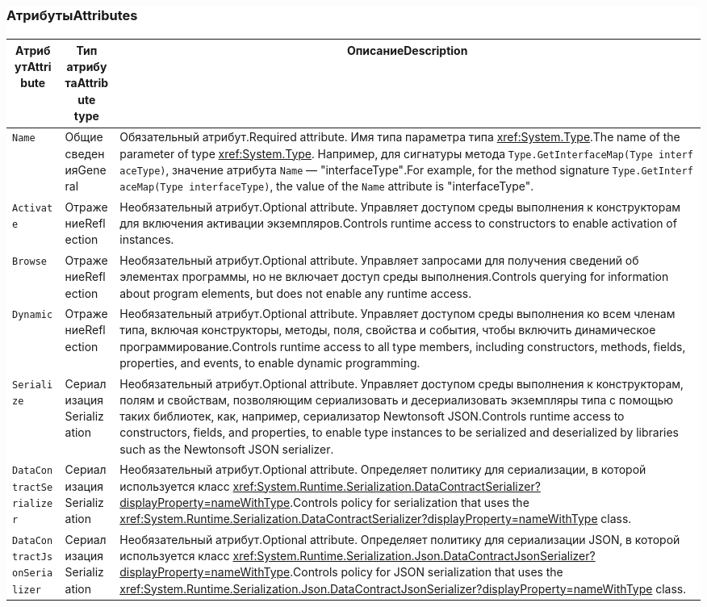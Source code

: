 ### <a name="attributes"></a><span data-ttu-id="7f1a7-108">Атрибуты</span><span class="sxs-lookup"><span data-stu-id="7f1a7-108">Attributes</span></span>  
  
|<span data-ttu-id="7f1a7-109">Атрибут</span><span class="sxs-lookup"><span data-stu-id="7f1a7-109">Attribute</span></span>|<span data-ttu-id="7f1a7-110">Тип атрибута</span><span class="sxs-lookup"><span data-stu-id="7f1a7-110">Attribute type</span></span>|<span data-ttu-id="7f1a7-111">Описание</span><span class="sxs-lookup"><span data-stu-id="7f1a7-111">Description</span></span>|  
|---------------|--------------------|-----------------|  
|`Name`|<span data-ttu-id="7f1a7-112">Общие сведения</span><span class="sxs-lookup"><span data-stu-id="7f1a7-112">General</span></span>|<span data-ttu-id="7f1a7-113">Обязательный атрибут.</span><span class="sxs-lookup"><span data-stu-id="7f1a7-113">Required attribute.</span></span> <span data-ttu-id="7f1a7-114">Имя типа параметра типа <xref:System.Type>.</span><span class="sxs-lookup"><span data-stu-id="7f1a7-114">The name of the parameter of type <xref:System.Type>.</span></span> <span data-ttu-id="7f1a7-115">Например, для сигнатуры метода `Type.GetInterfaceMap(Type interfaceType)`, значение атрибута `Name` — "interfaceType".</span><span class="sxs-lookup"><span data-stu-id="7f1a7-115">For example, for the method signature `Type.GetInterfaceMap(Type interfaceType)`, the value of the `Name` attribute is "interfaceType".</span></span>|  
|`Activate`|<span data-ttu-id="7f1a7-116">Отражение</span><span class="sxs-lookup"><span data-stu-id="7f1a7-116">Reflection</span></span>|<span data-ttu-id="7f1a7-117">Необязательный атрибут.</span><span class="sxs-lookup"><span data-stu-id="7f1a7-117">Optional attribute.</span></span> <span data-ttu-id="7f1a7-118">Управляет доступом среды выполнения к конструкторам для включения активации экземпляров.</span><span class="sxs-lookup"><span data-stu-id="7f1a7-118">Controls runtime access to constructors to enable activation of instances.</span></span>|  
|`Browse`|<span data-ttu-id="7f1a7-119">Отражение</span><span class="sxs-lookup"><span data-stu-id="7f1a7-119">Reflection</span></span>|<span data-ttu-id="7f1a7-120">Необязательный атрибут.</span><span class="sxs-lookup"><span data-stu-id="7f1a7-120">Optional attribute.</span></span> <span data-ttu-id="7f1a7-121">Управляет запросами для получения сведений об элементах программы, но не включает доступ среды выполнения.</span><span class="sxs-lookup"><span data-stu-id="7f1a7-121">Controls querying for information about program elements, but does not enable any runtime access.</span></span>|  
|`Dynamic`|<span data-ttu-id="7f1a7-122">Отражение</span><span class="sxs-lookup"><span data-stu-id="7f1a7-122">Reflection</span></span>|<span data-ttu-id="7f1a7-123">Необязательный атрибут.</span><span class="sxs-lookup"><span data-stu-id="7f1a7-123">Optional attribute.</span></span> <span data-ttu-id="7f1a7-124">Управляет доступом среды выполнения ко всем членам типа, включая конструкторы, методы, поля, свойства и события, чтобы включить динамическое программирование.</span><span class="sxs-lookup"><span data-stu-id="7f1a7-124">Controls runtime access to all type members, including constructors, methods, fields, properties, and events, to enable dynamic programming.</span></span>|  
|`Serialize`|<span data-ttu-id="7f1a7-125">Сериализация</span><span class="sxs-lookup"><span data-stu-id="7f1a7-125">Serialization</span></span>|<span data-ttu-id="7f1a7-126">Необязательный атрибут.</span><span class="sxs-lookup"><span data-stu-id="7f1a7-126">Optional attribute.</span></span> <span data-ttu-id="7f1a7-127">Управляет доступом среды выполнения к конструкторам, полям и свойствам, позволяющим сериализовать и десериализовать экземпляры типа с помощью таких библиотек, как, например, сериализатор Newtonsoft JSON.</span><span class="sxs-lookup"><span data-stu-id="7f1a7-127">Controls runtime access to constructors, fields, and properties, to enable type instances to be serialized and deserialized by libraries such as the Newtonsoft JSON serializer.</span></span>|  
|`DataContractSerializer`|<span data-ttu-id="7f1a7-128">Сериализация</span><span class="sxs-lookup"><span data-stu-id="7f1a7-128">Serialization</span></span>|<span data-ttu-id="7f1a7-129">Необязательный атрибут.</span><span class="sxs-lookup"><span data-stu-id="7f1a7-129">Optional attribute.</span></span> <span data-ttu-id="7f1a7-130">Определяет политику для сериализации, в которой используется класс <xref:System.Runtime.Serialization.DataContractSerializer?displayProperty=nameWithType>.</span><span class="sxs-lookup"><span data-stu-id="7f1a7-130">Controls policy for serialization that uses the <xref:System.Runtime.Serialization.DataContractSerializer?displayProperty=nameWithType> class.</span></span>|  
|`DataContractJsonSerializer`|<span data-ttu-id="7f1a7-131">Сериализация</span><span class="sxs-lookup"><span data-stu-id="7f1a7-131">Serialization</span></span>|<span data-ttu-id="7f1a7-132">Необязательный атрибут.</span><span class="sxs-lookup"><span data-stu-id="7f1a7-132">Optional attribute.</span></span> <span data-ttu-id="7f1a7-133">Определяет политику для сериализации JSON, в которой используется класс <xref:System.Runtime.Serialization.Json.DataContractJsonSerializer?displayProperty=nameWithType>.</span><span class="sxs-lookup"><span data-stu-id="7f1a7-133">Controls policy for JSON serialization that uses the <xref:System.Runtime.Serialization.Json.DataContractJsonSerializer?displayProperty=nameWithType> class.</span></span>|  
